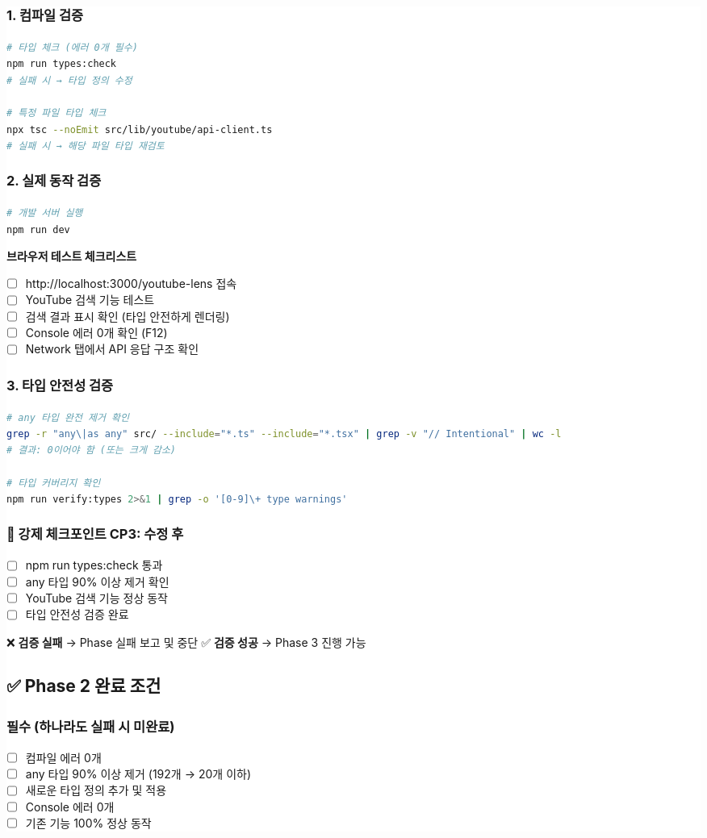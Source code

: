 ### 1. 컴파일 검증
```bash
# 타입 체크 (에러 0개 필수)
npm run types:check
# 실패 시 → 타입 정의 수정

# 특정 파일 타입 체크  
npx tsc --noEmit src/lib/youtube/api-client.ts
# 실패 시 → 해당 파일 타입 재검토
```

### 2. 실제 동작 검증
```bash  
# 개발 서버 실행
npm run dev
```

**브라우저 테스트 체크리스트**
- [ ] http://localhost:3000/youtube-lens 접속  
- [ ] YouTube 검색 기능 테스트
- [ ] 검색 결과 표시 확인 (타입 안전하게 렌더링)
- [ ] Console 에러 0개 확인 (F12)
- [ ] Network 탭에서 API 응답 구조 확인

### 3. 타입 안전성 검증
```bash
# any 타입 완전 제거 확인
grep -r "any\|as any" src/ --include="*.ts" --include="*.tsx" | grep -v "// Intentional" | wc -l
# 결과: 0이어야 함 (또는 크게 감소)

# 타입 커버리지 확인
npm run verify:types 2>&1 | grep -o '[0-9]\+ type warnings'
```

### 🚨 강제 체크포인트 CP3: 수정 후  
- [ ] npm run types:check 통과
- [ ] any 타입 90% 이상 제거 확인
- [ ] YouTube 검색 기능 정상 동작
- [ ] 타입 안전성 검증 완료

❌ **검증 실패** → Phase 실패 보고 및 중단
✅ **검증 성공** → Phase 3 진행 가능

## ✅ Phase 2 완료 조건

### 필수 (하나라도 실패 시 미완료)
- [ ] 컴파일 에러 0개  
- [ ] any 타입 90% 이상 제거 (192개 → 20개 이하)
- [ ] 새로운 타입 정의 추가 및 적용
- [ ] Console 에러 0개
- [ ] 기존 기능 100% 정상 동작
